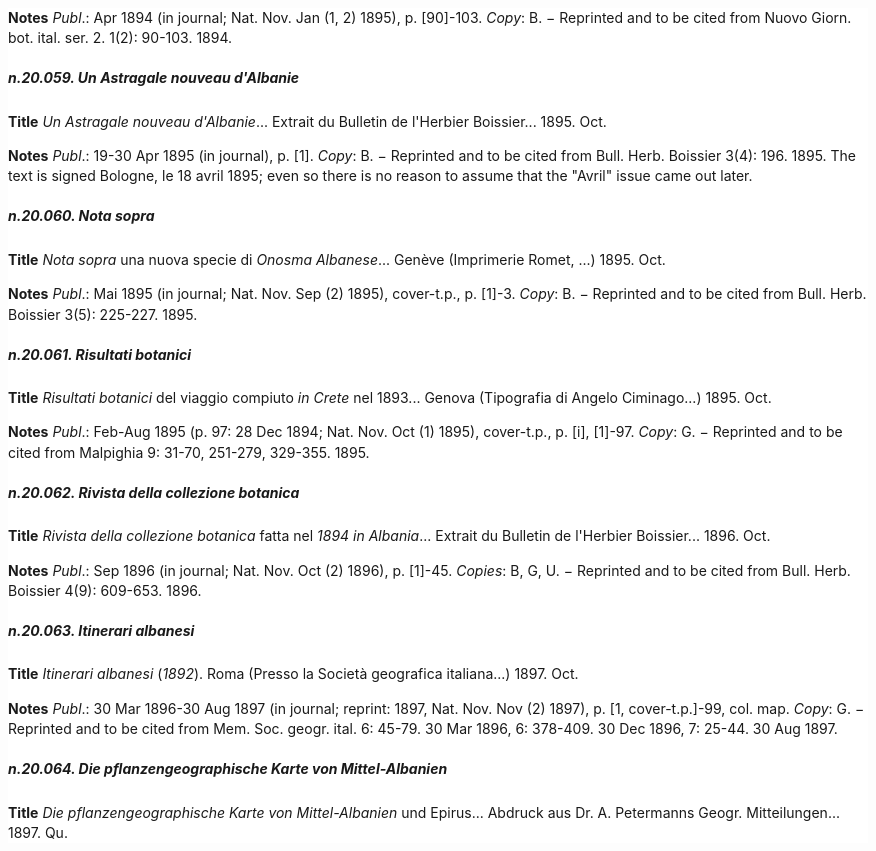 **Notes**
*Publ*.: Apr 1894 (in journal; Nat. Nov. Jan (1, 2) 1895), p. \[90\]-103. *Copy*: B. − Reprinted and to be cited from Nuovo Giorn. bot. ital. ser. 2. 1(2): 90-103. 1894.

##### n.20.059. Un Astragale nouveau d'Albanie

**Title**
*Un Astragale nouveau d'Albanie*... Extrait du Bulletin de l'Herbier Boissier... 1895. Oct.

**Notes**
*Publ*.: 19-30 Apr 1895 (in journal), p. \[1\]. *Copy*: B. − Reprinted and to be cited from Bull. Herb. Boissier 3(4): 196. 1895. The text is signed Bologne, le 18 avril 1895; even so there is no reason to assume that the "Avril" issue came out later.

##### n.20.060. Nota sopra

**Title**
*Nota sopra* una nuova specie di *Onosma Albanese*... Genève (Imprimerie Romet, ...) 1895. Oct.

**Notes**
*Publ*.: Mai 1895 (in journal; Nat. Nov. Sep (2) 1895), cover-t.p., p. \[1\]-3. *Copy*: B. − Reprinted and to be cited from Bull. Herb. Boissier 3(5): 225-227. 1895.

##### n.20.061. Risultati botanici

**Title**
*Risultati botanici* del viaggio compiuto *in Crete* nel 1893... Genova (Tipografia di Angelo Ciminago...) 1895. Oct.

**Notes**
*Publ*.: Feb-Aug 1895 (p. 97: 28 Dec 1894; Nat. Nov. Oct (1) 1895), cover-t.p., p. \[i\], \[1\]-97.
*Copy*: G. − Reprinted and to be cited from Malpighia 9: 31-70, 251-279, 329-355. 1895.

##### n.20.062. Rivista della collezione botanica

**Title**
*Rivista della collezione botanica* fatta nel *1894 in Albania*... Extrait du Bulletin de l'Herbier Boissier... 1896. Oct.

**Notes**
*Publ*.: Sep 1896 (in journal; Nat. Nov. Oct (2) 1896), p. \[1\]-45. *Copies*: B, G, U. − Reprinted and to be cited from Bull. Herb. Boissier 4(9): 609-653. 1896.

##### n.20.063. Itinerari albanesi

**Title**
*Itinerari albanesi* (*1892*). Roma (Presso la Società geografica italiana...) 1897. Oct.

**Notes**
*Publ*.: 30 Mar 1896-30 Aug 1897 (in journal; reprint: 1897, Nat. Nov. Nov (2) 1897), p. \[1, cover-t.p.\]-99, col. map. *Copy*: G. − Reprinted and to be cited from Mem. Soc. geogr. ital. 6: 45-79. 30 Mar 1896, 6: 378-409. 30 Dec 1896, 7: 25-44. 30 Aug 1897.

##### n.20.064. Die pflanzengeographische Karte von Mittel-Albanien

**Title**
*Die pflanzengeographische Karte von Mittel-Albanien* und Epirus... Abdruck aus Dr. A. Petermanns Geogr. Mitteilungen... 1897. Qu.
